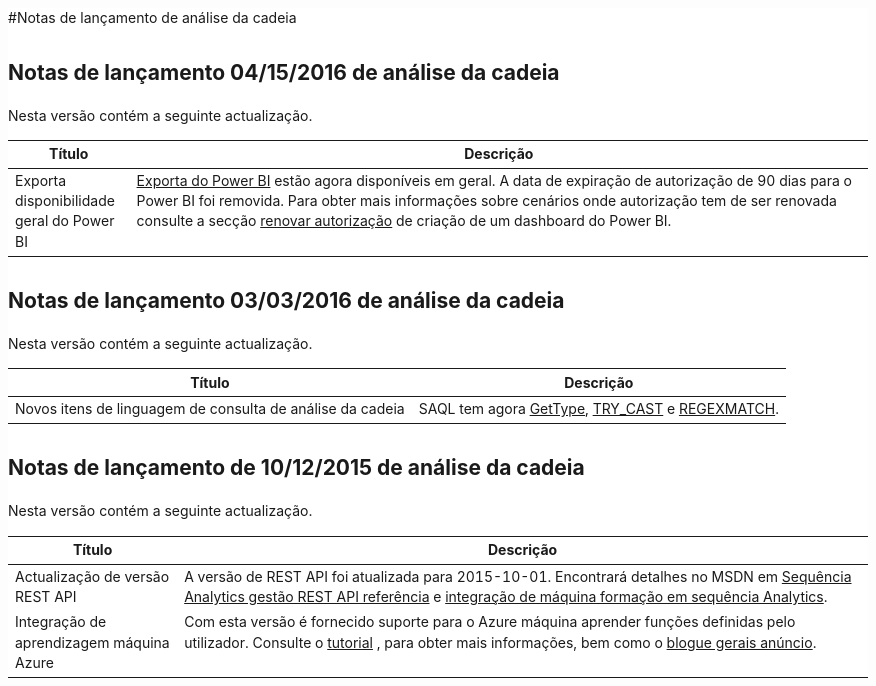 <properties 
    pageTitle="Notas de lançamento de análise da cadeia | Microsoft Azure" 
    description="Notas de lançamento de análise da cadeia" 
    services="stream-analytics" 
    documentationCenter="" 
    authors="jeffstokes72" 
    manager="jhubbard" 
    editor="cgronlun"/>

<tags 
    ms.service="stream-analytics" 
    ms.devlang="na" 
    ms.topic="article" 
    ms.tgt_pltfrm="na" 
    ms.workload="data-services" 
    ms.date="09/26/2016" 
    ms.author="jeffstok"/>

#<a name="stream-analytics-release-notes"></a>Notas de lançamento de análise da cadeia

## <a name="notes-for-04152016-release-of-stream-analytics"></a>Notas de lançamento 04/15/2016 de análise da cadeia ##

Nesta versão contém a seguinte actualização.

Título | Descrição
---|---
Exporta disponibilidade geral do Power BI  | [Exporta do Power BI](stream-analytics-power-bi-dashboard.md) estão agora disponíveis em geral. A data de expiração de autorização de 90 dias para o Power BI foi removida. Para obter mais informações sobre cenários onde autorização tem de ser renovada consulte a secção [renovar autorização](stream-analytics-power-bi-dashboard.md#Renew-authorization) de criação de um dashboard do Power BI.

## <a name="notes-for-03032016-release-of-stream-analytics"></a>Notas de lançamento 03/03/2016 de análise da cadeia ##

Nesta versão contém a seguinte actualização.

Título | Descrição
---|---
Novos itens de linguagem de consulta de análise da cadeia  | SAQL tem agora [GetType](https://msdn.microsoft.com/library/azure/mt643890.aspx "GetType MSDN página"), [TRY_CAST](https://msdn.microsoft.com/library/azure/mt643735.aspx "TRY_CAST MSDN página") e [REGEXMATCH](https://msdn.microsoft.com/library/azure/mt643891.aspx "REGEXMATCH MSDN página").

## <a name="notes-for-12102015-release-of-stream-analytics"></a>Notas de lançamento de 10/12/2015 de análise da cadeia ##

Nesta versão contém a seguinte actualização.

Título | Descrição
---|---
Actualização de versão REST API | A versão de REST API foi atualizada para 2015-10-01. Encontrará detalhes no MSDN em [Sequência Analytics gestão REST API referência](https://msdn.microsoft.com/library/azure/dn835031.aspx) e [integração de máquina formação em sequência Analytics](stream-analytics-how-to-configure-azure-machine-learning-endpoints-in-stream-analytics.md).
Integração de aprendizagem máquina Azure | Com esta versão é fornecido suporte para o Azure máquina aprender funções definidas pelo utilizador. Consulte o [tutorial](stream-analytics-machine-learning-integration-tutorial.md) , para obter mais informações, bem como o [blogue gerais anúncio](http://blogs.technet.com/b/machinelearning/archive/2015/12/10/apply-azure-ml-as-a-function-in-azure-stream-analytics.aspx).
